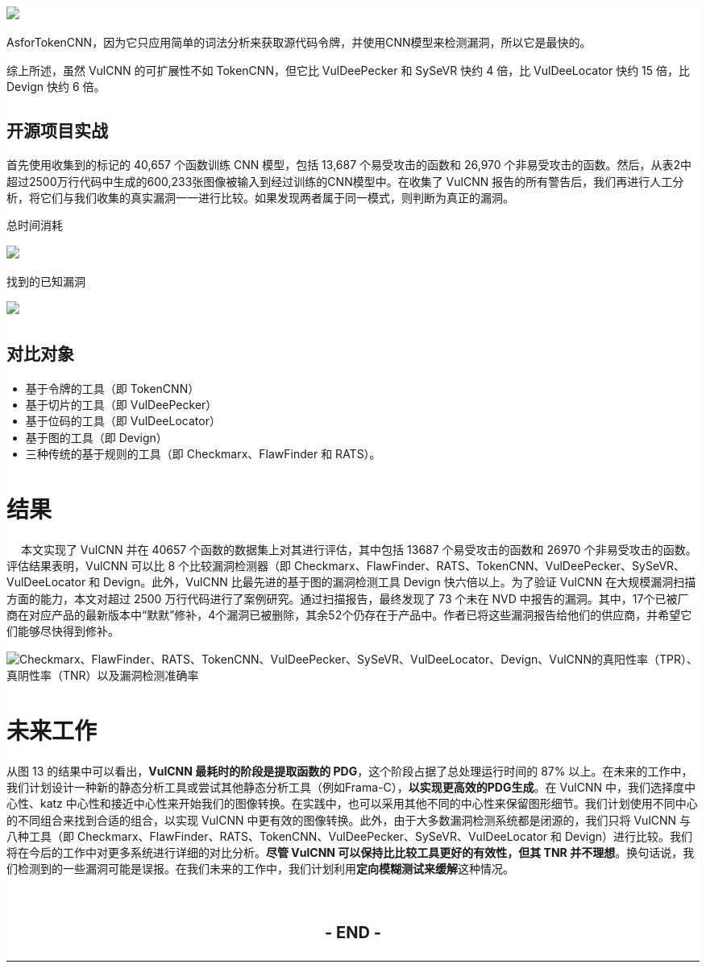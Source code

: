 

![](https://img-blog.csdnimg.cn/img_convert/34566e35ec5a64cad88811e55ea527c5.png)

AsforTokenCNN，因为它只应用简单的词法分析来获取源代码令牌，并使用CNN模型来检测漏洞，所以它是最快的。

综上所述，虽然 VulCNN 的可扩展性不如 TokenCNN，但它比 VulDeePecker 和 SySeVR 快约 4 倍，比 VulDeeLocator 快约 15 倍，比 Devign 快约 6 倍。

## 开源项目实战

首先使用收集到的标记的 40,657 个函数训练 CNN 模型，包括 13,687 个易受攻击的函数和 26,970 个非易受攻击的函数。然后，从表2中超过2500万行代码中生成的600,233张图像被输入到经过训练的CNN模型中。在收集了 VulCNN 报告的所有警告后，我们再进行人工分析，将它们与我们收集的真实漏洞一一进行比较。如果发现两者属于同一模式，则判断为真正的漏洞。

总时间消耗

![](https://img-blog.csdnimg.cn/img_convert/859a388fea0571a10b7e417efa509690.png)

找到的已知漏洞

![](https://img-blog.csdnimg.cn/img_convert/e888b7ce6899a3d0575f812135c02c70.png)


## 对比对象

- 基于令牌的工具（即 TokenCNN）
- 基于切片的工具（即 VulDeePecker）
- 基于位码的工具（即 VulDeeLocator）
- 基于图的工具（即 Devign）
- 三种传统的基于规则的工具（即 Checkmarx、FlawFinder 和 RATS）。


# 结果
  本文实现了 VulCNN 并在 40657 个函数的数据集上对其进行评估，其中包括 13687 个易受攻击的函数和 26970 个非易受攻击的函数。评估结果表明，VulCNN 可以比 8 个比较漏洞检测器（即 Checkmarx、FlawFinder、RATS、TokenCNN、VulDeePecker、SySeVR、VulDeeLocator 和 Devign。此外，VulCNN 比最先进的基于图的漏洞检测工具 Devign 快六倍以上。为了验证 VulCNN 在大规模漏洞扫描方面的能力，本文对超过 2500 万行代码进行了案例研究。通过扫描报告，最终发现了 73 个未在 NVD 中报告的漏洞。其中，17个已被厂商在对应产品的最新版本中“默默”修补，4个漏洞已被删除，其余52个仍存在于产品中。作者已将这些漏洞报告给他们的供应商，并希望它们能够尽快得到修补。

![Checkmarx、FlawFinder、RATS、TokenCNN、VulDeePecker、SySeVR、VulDeeLocator、Devign、VulCNN的真阳性率（TPR）、真阴性率（TNR）以及漏洞检测准确率](https://img-blog.csdnimg.cn/img_convert/dd9b3d25c84449bd82ba64900b0dc41b.png)


# 未来工作
从图 13 的结果中可以看出，**VulCNN 最耗时的阶段是提取函数的 PDG**，这个阶段占据了总处理运行时间的 87% 以上。在未来的工作中，我们计划设计一种新的静态分析工具或尝试其他静态分析工具（例如Frama-C），**以实现更高效的PDG生成**。在 VulCNN 中，我们选择度中心性、katz 中心性和接近中心性来开始我们的图像转换。在实践中，也可以采用其他不同的中心性来保留图形细节。我们计划使用不同中心的不同组合来找到合适的组合，以实现 VulCNN 中更有效的图像转换。此外，由于大多数漏洞检测系统都是闭源的，我们只将 VulCNN 与八种工具（即 Checkmarx、FlawFinder、RATS、TokenCNN、VulDeePecker、SySeVR、VulDeeLocator 和 Devign）进行比较。我们将在今后的工作中对更多系统进行详细的对比分析。**尽管 VulCNN 可以保持比比较工具更好的有效性，但其 TNR 并不理想**。换句话说，我们检测到的一些漏洞可能是误报。在我们未来的工作中，我们计划利用**定向模糊测试来缓解**这种情况。


<br>
<p style="text-align:center;font-size:20px;font-weight:bold"> - END - </p>

----
